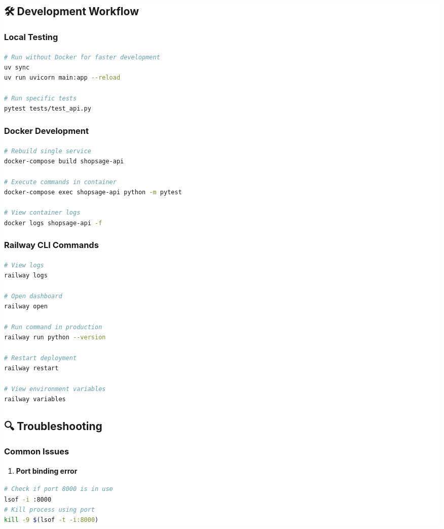 ## 🛠️ Development Workflow

### Local Testing
```bash
# Run without Docker for faster development
uv sync
uv run uvicorn main:app --reload

# Run specific tests
pytest tests/test_api.py
```

### Docker Development
```bash
# Rebuild single service
docker-compose build shopsage-api

# Execute commands in container
docker-compose exec shopsage-api python -m pytest

# View container logs
docker logs shopsage-api -f
```

### Railway CLI Commands
```bash
# View logs
railway logs

# Open dashboard
railway open

# Run command in production
railway run python --version

# Restart deployment
railway restart

# View environment variables
railway variables
```

## 🔍 Troubleshooting

### Common Issues

1. **Port binding error**
```bash
# Check if port 8000 is in use
lsof -i :8000
# Kill process using port
kill -9 $(lsof -t -i:8000)
```
